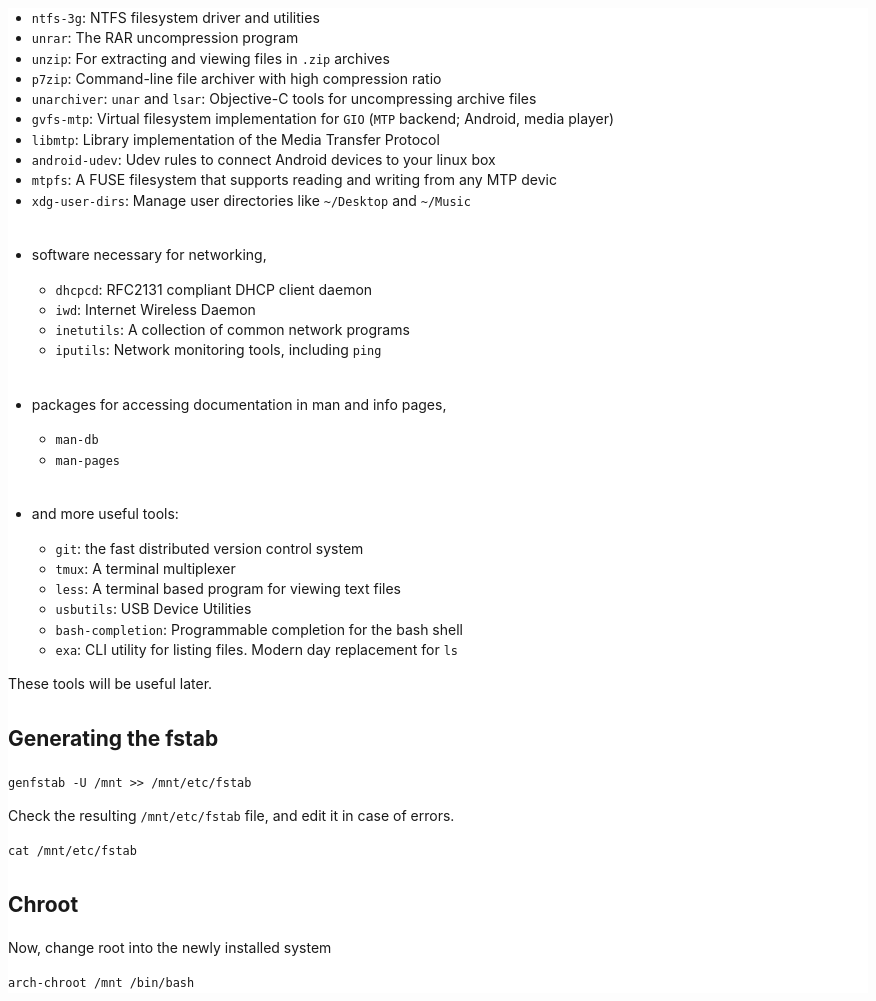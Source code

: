    - `ntfs-3g`: NTFS filesystem driver and utilities
   - `unrar`: The RAR uncompression program
   - `unzip`: For extracting and viewing files in `.zip` archives
   - `p7zip`: Command-line file archiver with high compression ratio
   - `unarchiver`: `unar` and `lsar`: Objective-C tools for uncompressing archive files
   - `gvfs-mtp`: Virtual filesystem implementation for `GIO` (`MTP` backend; Android, media player)
   - `libmtp`: Library implementation of the Media Transfer Protocol
   - `android-udev`: Udev rules to connect Android devices to your linux box
   - `mtpfs`: A FUSE filesystem that supports reading and writing from any MTP devic
   - `xdg-user-dirs`: Manage user directories like `~/Desktop` and `~/Music`
<br></br>

+ software necessary for networking,

   - `dhcpcd`: RFC2131 compliant DHCP client daemon
   - `iwd`: Internet Wireless Daemon
   - `inetutils`: A collection of common network programs
   - `iputils`: Network monitoring tools, including `ping`
<br></br>

+ packages for accessing documentation in man and info pages,

	- `man-db`
	- `man-pages`
<br></br>

+ and more useful tools:

   - `git`: the fast distributed version control system
   - `tmux`: A terminal multiplexer
   - `less`: A terminal based program for viewing text files
   - `usbutils`: USB Device Utilities
   - `bash-completion`: Programmable completion for the bash shell
   - `exa`: CLI utility for listing files. Modern day replacement for `ls`

These tools will be useful later.

## Generating the fstab

```
genfstab -U /mnt >> /mnt/etc/fstab
```

Check the resulting `/mnt/etc/fstab` file, and edit it in case of errors.

``````
cat /mnt/etc/fstab
``````

## Chroot

Now, change root into the newly installed system  

```
arch-chroot /mnt /bin/bash
```

